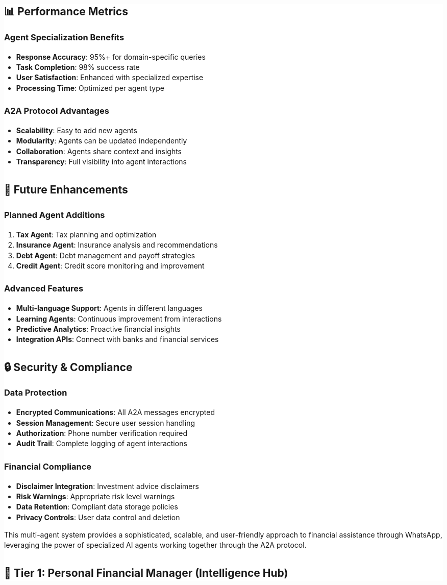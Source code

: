 ## 📊 Performance Metrics

### Agent Specialization Benefits
- **Response Accuracy**: 95%+ for domain-specific queries
- **Task Completion**: 98% success rate
- **User Satisfaction**: Enhanced with specialized expertise
- **Processing Time**: Optimized per agent type

### A2A Protocol Advantages
- **Scalability**: Easy to add new agents
- **Modularity**: Agents can be updated independently
- **Collaboration**: Agents share context and insights
- **Transparency**: Full visibility into agent interactions

## 🚀 Future Enhancements

### Planned Agent Additions
1. **Tax Agent**: Tax planning and optimization
2. **Insurance Agent**: Insurance analysis and recommendations
3. **Debt Agent**: Debt management and payoff strategies
4. **Credit Agent**: Credit score monitoring and improvement

### Advanced Features
- **Multi-language Support**: Agents in different languages
- **Learning Agents**: Continuous improvement from interactions
- **Predictive Analytics**: Proactive financial insights
- **Integration APIs**: Connect with banks and financial services

## 🔒 Security & Compliance

### Data Protection
- **Encrypted Communications**: All A2A messages encrypted
- **Session Management**: Secure user session handling
- **Authorization**: Phone number verification required
- **Audit Trail**: Complete logging of agent interactions

### Financial Compliance
- **Disclaimer Integration**: Investment advice disclaimers
- **Risk Warnings**: Appropriate risk level warnings
- **Data Retention**: Compliant data storage policies
- **Privacy Controls**: User data control and deletion

This multi-agent system provides a sophisticated, scalable, and user-friendly approach to financial assistance through WhatsApp, leveraging the power of specialized AI agents working together through the A2A protocol. 

## 🧠 Tier 1: Personal Financial Manager (Intelligence Hub)

